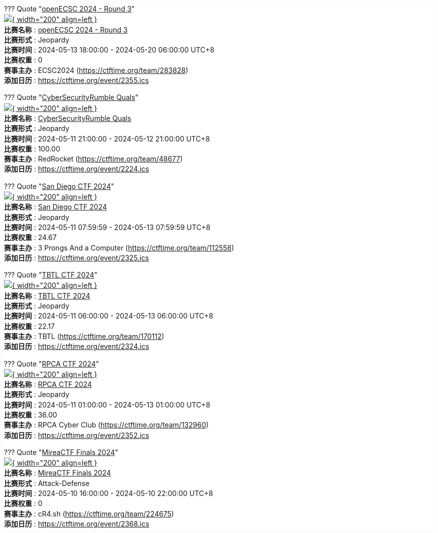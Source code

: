 ??? Quote "[openECSC 2024 - Round 3](https://open.ecsc2024.it/)"  
    [![](https://ctftime.org){ width="200" align=left }](https://open.ecsc2024.it/)  
    **比赛名称** : [openECSC 2024 - Round 3](https://open.ecsc2024.it/)  
    **比赛形式** : Jeopardy  
    **比赛时间** : 2024-05-13 18:00:00 - 2024-05-20 06:00:00 UTC+8  
    **比赛权重** : 0  
    **赛事主办** : ECSC2024 (https://ctftime.org/team/283828)  
    **添加日历** : https://ctftime.org/event/2355.ics  
    
??? Quote "[CyberSecurityRumble Quals](https://quals.rumble.host/)"  
    [![](https://ctftime.org){ width="200" align=left }](https://quals.rumble.host/)  
    **比赛名称** : [CyberSecurityRumble Quals](https://quals.rumble.host/)  
    **比赛形式** : Jeopardy  
    **比赛时间** : 2024-05-11 21:00:00 - 2024-05-12 21:00:00 UTC+8  
    **比赛权重** : 100.00  
    **赛事主办** : RedRocket (https://ctftime.org/team/48677)  
    **添加日历** : https://ctftime.org/event/2224.ics  
    
??? Quote "[San Diego CTF 2024](https://sdc.tf/)"  
    [![](https://ctftime.org){ width="200" align=left }](https://sdc.tf/)  
    **比赛名称** : [San Diego CTF 2024](https://sdc.tf/)  
    **比赛形式** : Jeopardy  
    **比赛时间** : 2024-05-11 07:59:59 - 2024-05-13 07:59:59 UTC+8  
    **比赛权重** : 24.67  
    **赛事主办** : 3 Prongs And a Computer (https://ctftime.org/team/112558)  
    **添加日历** : https://ctftime.org/event/2325.ics  
    
??? Quote "[TBTL CTF 2024](https://tbtl.ctfd.io/)"  
    [![](https://ctftime.org/media/events/ctflogo_2.png){ width="200" align=left }](https://tbtl.ctfd.io/)  
    **比赛名称** : [TBTL CTF 2024](https://tbtl.ctfd.io/)  
    **比赛形式** : Jeopardy  
    **比赛时间** : 2024-05-11 06:00:00 - 2024-05-13 06:00:00 UTC+8  
    **比赛权重** : 22.17  
    **赛事主办** : TBTL (https://ctftime.org/team/170112)  
    **添加日历** : https://ctftime.org/event/2324.ics  
    
??? Quote "[RPCA CTF 2024](https://ctf.rpca.ac.th/)"  
    [![](https://ctftime.org/media/events/RPCACTF2024-Logo_page-0001.jpg){ width="200" align=left }](https://ctf.rpca.ac.th/)  
    **比赛名称** : [RPCA CTF 2024](https://ctf.rpca.ac.th/)  
    **比赛形式** : Jeopardy  
    **比赛时间** : 2024-05-11 01:00:00 - 2024-05-13 01:00:00 UTC+8  
    **比赛权重** : 36.00  
    **赛事主办** : RPCA Cyber Club (https://ctftime.org/team/132960)  
    **添加日历** : https://ctftime.org/event/2352.ics  
    
??? Quote "[MireaCTF Finals 2024](https://mireactf.ru/)"  
    [![](https://ctftime.org/media/events/image_2024-04-26_00-28-23_1.png){ width="200" align=left }](https://mireactf.ru/)  
    **比赛名称** : [MireaCTF Finals 2024](https://mireactf.ru/)  
    **比赛形式** : Attack-Defense  
    **比赛时间** : 2024-05-10 16:00:00 - 2024-05-10 22:00:00 UTC+8  
    **比赛权重** : 0  
    **赛事主办** : cR4.sh (https://ctftime.org/team/224675)  
    **添加日历** : https://ctftime.org/event/2368.ics  
    